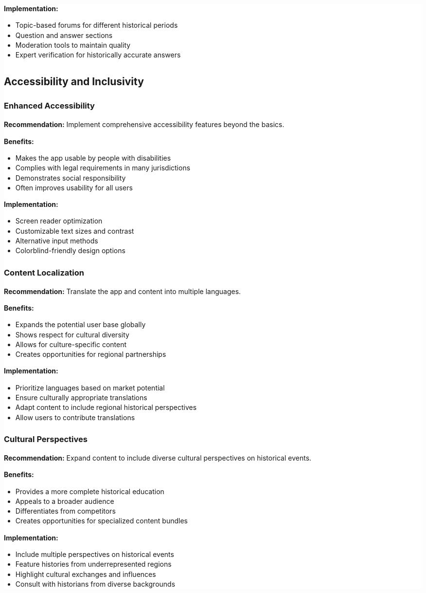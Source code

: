 **Implementation:**
- Topic-based forums for different historical periods
- Question and answer sections
- Moderation tools to maintain quality
- Expert verification for historically accurate answers

## Accessibility and Inclusivity

### Enhanced Accessibility

**Recommendation:** Implement comprehensive accessibility features beyond the basics.

**Benefits:**
- Makes the app usable by people with disabilities
- Complies with legal requirements in many jurisdictions
- Demonstrates social responsibility
- Often improves usability for all users

**Implementation:**
- Screen reader optimization
- Customizable text sizes and contrast
- Alternative input methods
- Colorblind-friendly design options

### Content Localization

**Recommendation:** Translate the app and content into multiple languages.

**Benefits:**
- Expands the potential user base globally
- Shows respect for cultural diversity
- Allows for culture-specific content
- Creates opportunities for regional partnerships

**Implementation:**
- Prioritize languages based on market potential
- Ensure culturally appropriate translations
- Adapt content to include regional historical perspectives
- Allow users to contribute translations

### Cultural Perspectives

**Recommendation:** Expand content to include diverse cultural perspectives on historical events.

**Benefits:**
- Provides a more complete historical education
- Appeals to a broader audience
- Differentiates from competitors
- Creates opportunities for specialized content bundles

**Implementation:**
- Include multiple perspectives on historical events
- Feature histories from underrepresented regions
- Highlight cultural exchanges and influences
- Consult with historians from diverse backgrounds
